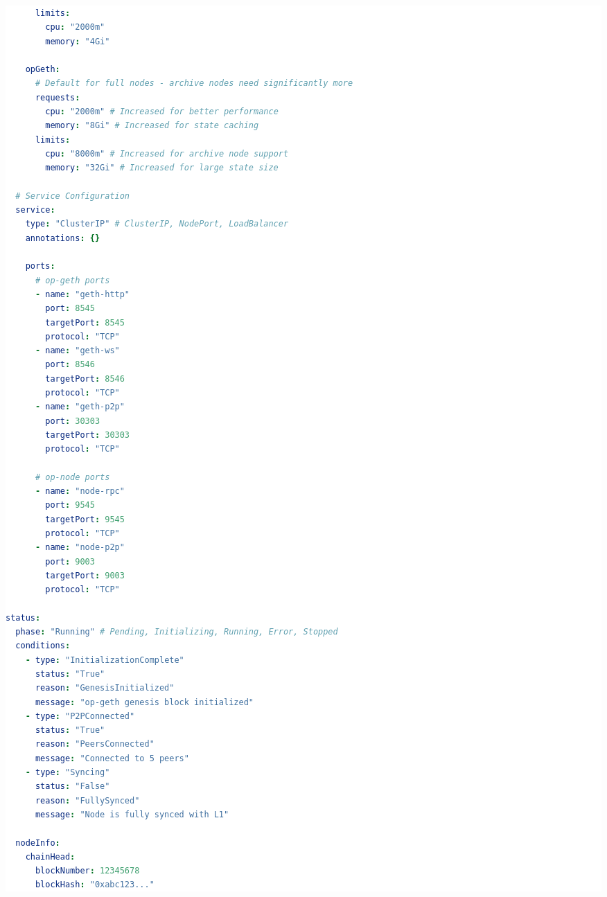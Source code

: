 ```yaml
      limits:
        cpu: "2000m"
        memory: "4Gi"

    opGeth:
      # Default for full nodes - archive nodes need significantly more
      requests:
        cpu: "2000m" # Increased for better performance
        memory: "8Gi" # Increased for state caching
      limits:
        cpu: "8000m" # Increased for archive node support
        memory: "32Gi" # Increased for large state size

  # Service Configuration
  service:
    type: "ClusterIP" # ClusterIP, NodePort, LoadBalancer
    annotations: {}

    ports:
      # op-geth ports
      - name: "geth-http"
        port: 8545
        targetPort: 8545
        protocol: "TCP"
      - name: "geth-ws"
        port: 8546
        targetPort: 8546
        protocol: "TCP"
      - name: "geth-p2p"
        port: 30303
        targetPort: 30303
        protocol: "TCP"

      # op-node ports
      - name: "node-rpc"
        port: 9545
        targetPort: 9545
        protocol: "TCP"
      - name: "node-p2p"
        port: 9003
        targetPort: 9003
        protocol: "TCP"

status:
  phase: "Running" # Pending, Initializing, Running, Error, Stopped
  conditions:
    - type: "InitializationComplete"
      status: "True"
      reason: "GenesisInitialized"
      message: "op-geth genesis block initialized"
    - type: "P2PConnected"
      status: "True"
      reason: "PeersConnected"
      message: "Connected to 5 peers"
    - type: "Syncing"
      status: "False"
      reason: "FullySynced"
      message: "Node is fully synced with L1"

  nodeInfo:
    chainHead:
      blockNumber: 12345678
      blockHash: "0xabc123..."
```